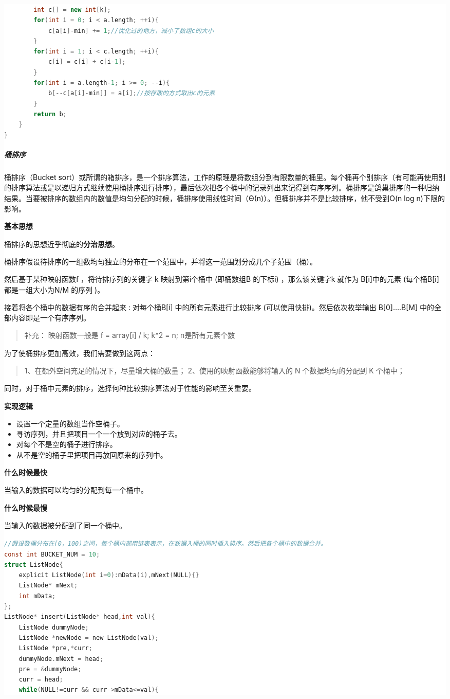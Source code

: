 ```c++
        int c[] = new int[k];
        for(int i = 0; i < a.length; ++i){
            c[a[i]-min] += 1;//优化过的地方，减小了数组c的大小
        }
        for(int i = 1; i < c.length; ++i){
            c[i] = c[i] + c[i-1];
        }
        for(int i = a.length-1; i >= 0; --i){
            b[--c[a[i]-min]] = a[i];//按存取的方式取出c的元素
        }
        return b;
    }
}
```

##### 桶排序

桶排序（Bucket sort）或所谓的箱排序，是一个排序算法，工作的原理是将数组分到有限数量的桶里。每个桶再个别排序（有可能再使用别的排序算法或是以递归方式继续使用桶排序进行排序），最后依次把各个桶中的记录列出来记得到有序序列。桶排序是鸽巢排序的一种归纳结果。当要被排序的数组内的数值是均匀分配的时候，桶排序使用线性时间（Θ(n)）。但桶排序并不是比较排序，他不受到O(n log n)下限的影响。

**基本思想**

桶排序的思想近乎彻底的**分治思想**。

桶排序假设待排序的一组数均匀独立的分布在一个范围中，并将这一范围划分成几个子范围（桶）。

然后基于某种映射函数f ，将待排序列的关键字 k 映射到第i个桶中 (即桶数组B 的下标i) ，那么该关键字k 就作为 B[i]中的元素 (每个桶B[i]都是一组大小为N/M 的序列 )。

接着将各个桶中的数据有序的合并起来 : 对每个桶B[i] 中的所有元素进行比较排序 (可以使用快排)。然后依次枚举输出 B[0]….B[M] 中的全部内容即是一个有序序列。

> 补充： 映射函数一般是 f = array[i] / k; k^2 = n; n是所有元素个数

为了使桶排序更加高效，我们需要做到这两点：

> 1、在额外空间充足的情况下，尽量增大桶的数量；
> 2、使用的映射函数能够将输入的 N 个数据均匀的分配到 K 个桶中；

同时，对于桶中元素的排序，选择何种比较排序算法对于性能的影响至关重要。

 **实现逻辑**

- 设置一个定量的数组当作空桶子。
- 寻访序列，并且把项目一个一个放到对应的桶子去。
- 对每个不是空的桶子进行排序。
- 从不是空的桶子里把项目再放回原来的序列中。

 **什么时候最快**

当输入的数据可以均匀的分配到每一个桶中。

**什么时候最慢**

当输入的数据被分配到了同一个桶中。

```c
//假设数据分布在[0，100)之间，每个桶内部用链表表示，在数据入桶的同时插入排序。然后把各个桶中的数据合并。
const int BUCKET_NUM = 10;
struct ListNode{
	explicit ListNode(int i=0):mData(i),mNext(NULL){}
	ListNode* mNext;
	int mData;
};
ListNode* insert(ListNode* head,int val){
	ListNode dummyNode;
	ListNode *newNode = new ListNode(val);
	ListNode *pre,*curr;
	dummyNode.mNext = head;
	pre = &dummyNode;
	curr = head;
	while(NULL!=curr && curr->mData<=val){
```